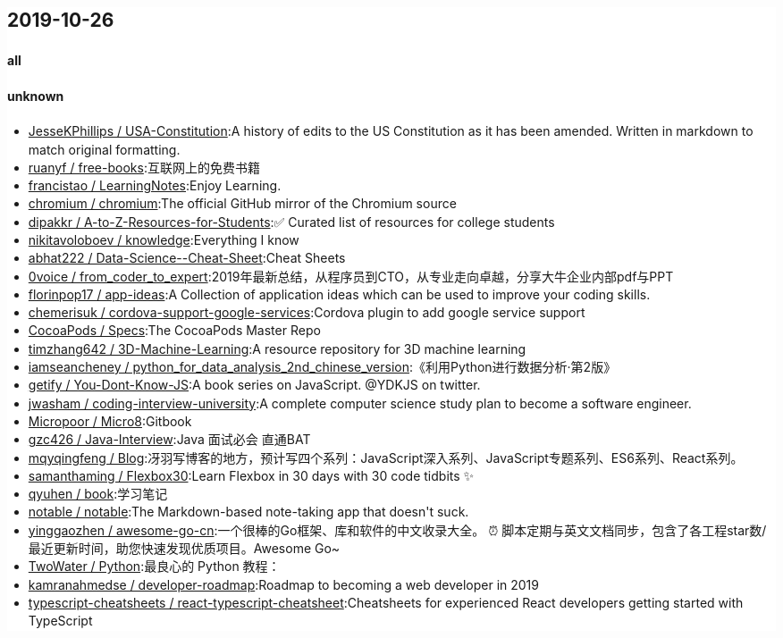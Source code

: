 ## 2019-10-26

#### all

#### unknown
* [JesseKPhillips / USA-Constitution](https://github.com/JesseKPhillips/USA-Constitution):A history of edits to the US Constitution as it has been amended. Written in markdown to match original formatting.
* [ruanyf / free-books](https://github.com/ruanyf/free-books):互联网上的免费书籍
* [francistao / LearningNotes](https://github.com/francistao/LearningNotes):Enjoy Learning.
* [chromium / chromium](https://github.com/chromium/chromium):The official GitHub mirror of the Chromium source
* [dipakkr / A-to-Z-Resources-for-Students](https://github.com/dipakkr/A-to-Z-Resources-for-Students):✅ Curated list of resources for college students
* [nikitavoloboev / knowledge](https://github.com/nikitavoloboev/knowledge):Everything I know
* [abhat222 / Data-Science--Cheat-Sheet](https://github.com/abhat222/Data-Science--Cheat-Sheet):Cheat Sheets
* [0voice / from_coder_to_expert](https://github.com/0voice/from_coder_to_expert):2019年最新总结，从程序员到CTO，从专业走向卓越，分享大牛企业内部pdf与PPT
* [florinpop17 / app-ideas](https://github.com/florinpop17/app-ideas):A Collection of application ideas which can be used to improve your coding skills.
* [chemerisuk / cordova-support-google-services](https://github.com/chemerisuk/cordova-support-google-services):Cordova plugin to add google service support
* [CocoaPods / Specs](https://github.com/CocoaPods/Specs):The CocoaPods Master Repo
* [timzhang642 / 3D-Machine-Learning](https://github.com/timzhang642/3D-Machine-Learning):A resource repository for 3D machine learning
* [iamseancheney / python_for_data_analysis_2nd_chinese_version](https://github.com/iamseancheney/python_for_data_analysis_2nd_chinese_version):《利用Python进行数据分析·第2版》
* [getify / You-Dont-Know-JS](https://github.com/getify/You-Dont-Know-JS):A book series on JavaScript. @YDKJS on twitter.
* [jwasham / coding-interview-university](https://github.com/jwasham/coding-interview-university):A complete computer science study plan to become a software engineer.
* [Micropoor / Micro8](https://github.com/Micropoor/Micro8):Gitbook
* [gzc426 / Java-Interview](https://github.com/gzc426/Java-Interview):Java 面试必会 直通BAT
* [mqyqingfeng / Blog](https://github.com/mqyqingfeng/Blog):冴羽写博客的地方，预计写四个系列：JavaScript深入系列、JavaScript专题系列、ES6系列、React系列。
* [samanthaming / Flexbox30](https://github.com/samanthaming/Flexbox30):Learn Flexbox in 30 days with 30 code tidbits ✨
* [qyuhen / book](https://github.com/qyuhen/book):学习笔记
* [notable / notable](https://github.com/notable/notable):The Markdown-based note-taking app that doesn't suck.
* [yinggaozhen / awesome-go-cn](https://github.com/yinggaozhen/awesome-go-cn):一个很棒的Go框架、库和软件的中文收录大全。 ⏰ 脚本定期与英文文档同步，包含了各工程star数/最近更新时间，助您快速发现优质项目。Awesome Go~
* [TwoWater / Python](https://github.com/TwoWater/Python):最良心的 Python 教程：
* [kamranahmedse / developer-roadmap](https://github.com/kamranahmedse/developer-roadmap):Roadmap to becoming a web developer in 2019
* [typescript-cheatsheets / react-typescript-cheatsheet](https://github.com/typescript-cheatsheets/react-typescript-cheatsheet):Cheatsheets for experienced React developers getting started with TypeScript
